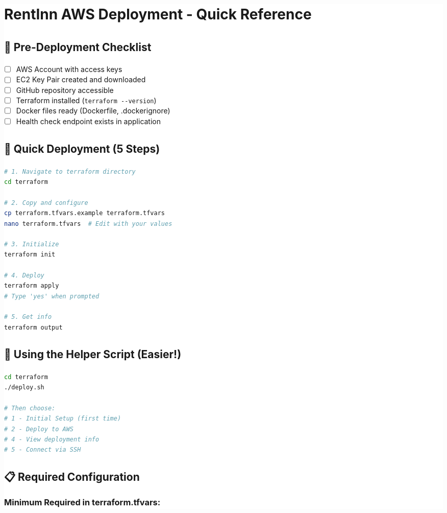 # RentInn AWS Deployment - Quick Reference

## 📝 Pre-Deployment Checklist

- [ ] AWS Account with access keys
- [ ] EC2 Key Pair created and downloaded
- [ ] GitHub repository accessible
- [ ] Terraform installed (`terraform --version`)
- [ ] Docker files ready (Dockerfile, .dockerignore)
- [ ] Health check endpoint exists in application

## 🚀 Quick Deployment (5 Steps)

```bash
# 1. Navigate to terraform directory
cd terraform

# 2. Copy and configure
cp terraform.tfvars.example terraform.tfvars
nano terraform.tfvars  # Edit with your values

# 3. Initialize
terraform init

# 4. Deploy
terraform apply
# Type 'yes' when prompted

# 5. Get info
terraform output
```

## 🎯 Using the Helper Script (Easier!)

```bash
cd terraform
./deploy.sh

# Then choose:
# 1 - Initial Setup (first time)
# 2 - Deploy to AWS
# 4 - View deployment info
# 5 - Connect via SSH
```

## 📋 Required Configuration

### Minimum Required in terraform.tfvars:
